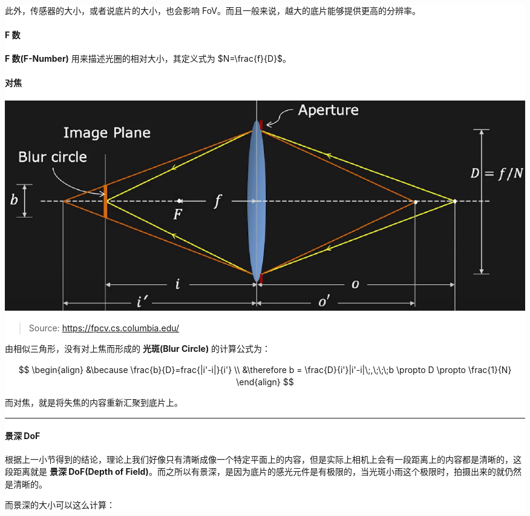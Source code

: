此外，传感器的大小，或者说底片的大小，也会影响 FoV。而且一般来说，越大的底片能够提供更高的分辨率。

#### F 数

**F 数(F-Number)** 用来描述光圈的相对大小，其定义式为 $N=\frac{f}{D}$。

#### 对焦

![](12.png)
> Source: https://fpcv.cs.columbia.edu/

由相似三角形，没有对上焦而形成的 **光斑(Blur Circle)** 的计算公式为：

$$
\begin{align}
    &\because \frac{b}{D}=frac{|i'-i|}{i'} \\
    &\therefore b = \frac{D}{i'}|i'-i|\;,\;\;\;b \propto D \propto \frac{1}{N}
\end{align}
$$

而对焦，就是将失焦的内容重新汇聚到底片上。

---

#### 景深 DoF

根据上一小节得到的结论，理论上我们好像只有清晰成像一个特定平面上的内容，但是实际上相机上会有一段距离上的内容都是清晰的，这段距离就是 **景深 DoF(Depth of Field)**。而之所以有景深，是因为底片的感光元件是有极限的，当光斑小雨这个极限时，拍摄出来的就仍然是清晰的。

而景深的大小可以这么计算：
